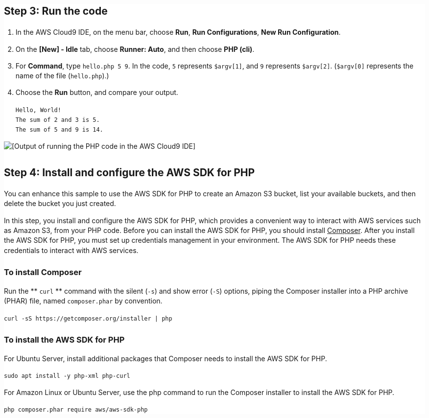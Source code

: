 ## Step 3: Run the code<a name="sample-php-run"></a>

1. In the AWS Cloud9 IDE, on the menu bar, choose **Run**, **Run Configurations**, **New Run Configuration**\.

1. On the **\[New\] \- Idle** tab, choose **Runner: Auto**, and then choose **PHP \(cli\)**\.

1. For **Command**, type `hello.php 5 9`\. In the code, `5` represents `$argv[1]`, and `9` represents `$argv[2]`\. \(`$argv[0]` represents the name of the file \(`hello.php`\)\.\)

1. Choose the **Run** button, and compare your output\.

   ```
   Hello, World!
   The sum of 2 and 3 is 5.
   The sum of 5 and 9 is 14.
   ```

![\[Output of running the PHP code in the AWS Cloud9 IDE\]](http://docs.aws.amazon.com/cloud9/latest/user-guide/images/ide-php-simple.png)

## Step 4: Install and configure the AWS SDK for PHP<a name="sample-php-sdk"></a>

You can enhance this sample to use the AWS SDK for PHP to create an Amazon S3 bucket, list your available buckets, and then delete the bucket you just created\.

In this step, you install and configure the AWS SDK for PHP, which provides a convenient way to interact with AWS services such as Amazon S3, from your PHP code\. Before you can install the AWS SDK for PHP, you should install [Composer](https://getcomposer.org/)\. After you install the AWS SDK for PHP, you must set up credentials management in your environment\. The AWS SDK for PHP needs these credentials to interact with AWS services\.

### To install Composer<a name="sample-php-sdk-install-composer"></a>

Run the ** `curl` ** command with the silent \(`-s`\) and show error \(`-S`\) options, piping the Composer installer into a PHP archive \(PHAR\) file, named `composer.phar` by convention\.

```
curl -sS https://getcomposer.org/installer | php
```

### To install the AWS SDK for PHP<a name="sample-php-sdk-install-sdk"></a>

For Ubuntu Server, install additional packages that Composer needs to install the AWS SDK for PHP\.

```
sudo apt install -y php-xml php-curl
```

For Amazon Linux or Ubuntu Server, use the php command to run the Composer installer to install the AWS SDK for PHP\.

```
php composer.phar require aws/aws-sdk-php
```
